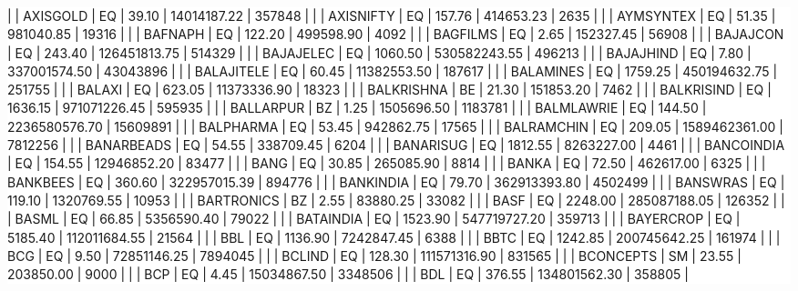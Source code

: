 |  | AXISGOLD | EQ | 39.10 | 14014187.22 | 357848 |
|  | AXISNIFTY | EQ | 157.76 | 414653.23 | 2635 |
|  | AYMSYNTEX | EQ | 51.35 | 981040.85 | 19316 |
|  | BAFNAPH | EQ | 122.20 | 499598.90 | 4092 |
|  | BAGFILMS | EQ | 2.65 | 152327.45 | 56908 |
|  | BAJAJCON | EQ | 243.40 | 126451813.75 | 514329 |
|  | BAJAJELEC | EQ | 1060.50 | 530582243.55 | 496213 |
|  | BAJAJHIND | EQ | 7.80 | 337001574.50 | 43043896 |
|  | BALAJITELE | EQ | 60.45 | 11382553.50 | 187617 |
|  | BALAMINES | EQ | 1759.25 | 450194632.75 | 251755 |
|  | BALAXI | EQ | 623.05 | 11373336.90 | 18323 |
|  | BALKRISHNA | BE | 21.30 | 151853.20 | 7462 |
|  | BALKRISIND | EQ | 1636.15 | 971071226.45 | 595935 |
|  | BALLARPUR | BZ | 1.25 | 1505696.50 | 1183781 |
|  | BALMLAWRIE | EQ | 144.50 | 2236580576.70 | 15609891 |
|  | BALPHARMA | EQ | 53.45 | 942862.75 | 17565 |
|  | BALRAMCHIN | EQ | 209.05 | 1589462361.00 | 7812256 |
|  | BANARBEADS | EQ | 54.55 | 338709.45 | 6204 |
|  | BANARISUG | EQ | 1812.55 | 8263227.00 | 4461 |
|  | BANCOINDIA | EQ | 154.55 | 12946852.20 | 83477 |
|  | BANG | EQ | 30.85 | 265085.90 | 8814 |
|  | BANKA | EQ | 72.50 | 462617.00 | 6325 |
|  | BANKBEES | EQ | 360.60 | 322957015.39 | 894776 |
|  | BANKINDIA | EQ | 79.70 | 362913393.80 | 4502499 |
|  | BANSWRAS | EQ | 119.10 | 1320769.55 | 10953 |
|  | BARTRONICS | BZ | 2.55 | 83880.25 | 33082 |
|  | BASF | EQ | 2248.00 | 285087188.05 | 126352 |
|  | BASML | EQ | 66.85 | 5356590.40 | 79022 |
|  | BATAINDIA | EQ | 1523.90 | 547719727.20 | 359713 |
|  | BAYERCROP | EQ | 5185.40 | 112011684.55 | 21564 |
|  | BBL | EQ | 1136.90 | 7242847.45 | 6388 |
|  | BBTC | EQ | 1242.85 | 200745642.25 | 161974 |
|  | BCG | EQ | 9.50 | 72851146.25 | 7894045 |
|  | BCLIND | EQ | 128.30 | 111571316.90 | 831565 |
|  | BCONCEPTS | SM | 23.55 | 203850.00 | 9000 |
|  | BCP | EQ | 4.45 | 15034867.50 | 3348506 |
|  | BDL | EQ | 376.55 | 134801562.30 | 358805 |